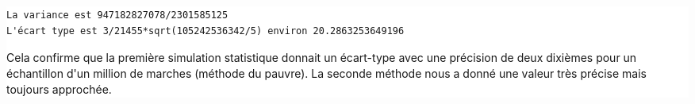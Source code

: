     La variance est 947182827078/2301585125
    L'écart type est 3/21455*sqrt(105242536342/5) environ 20.2863253649196

Cela confirme que la première simulation statistique donnait un écart-type avec une précision de deux dixièmes pour un échantillon d'un million de marches (méthode du pauvre). La seconde méthode nous a donné une valeur très précise mais toujours approchée.
